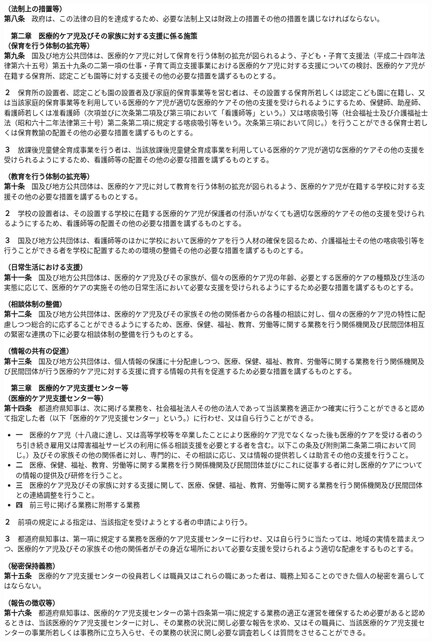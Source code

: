 **（法制上の措置等）**  
**第八条**　政府は、この法律の目的を達成するため、必要な法制上又は財政上の措置その他の措置を講じなければならない。  
  
&emsp;**第二章　医療的ケア児及びその家族に対する支援に係る施策**  
**（保育を行う体制の拡充等）**  
**第九条**　国及び地方公共団体は、医療的ケア児に対して保育を行う体制の拡充が図られるよう、子ども・子育て支援法（平成二十四年法律第六十五号）第五十九条の二第一項の仕事・子育て両立支援事業における医療的ケア児に対する支援についての検討、医療的ケア児が在籍する保育所、認定こども園等に対する支援その他の必要な措置を講ずるものとする。  
  
**２**　保育所の設置者、認定こども園の設置者及び家庭的保育事業等を営む者は、その設置する保育所若しくは認定こども園に在籍し、又は当該家庭的保育事業等を利用している医療的ケア児が適切な医療的ケアその他の支援を受けられるようにするため、保健師、助産師、看護師若しくは准看護師（次項並びに次条第二項及び第三項において「看護師等」という。）又は喀痰吸引等（社会福祉士及び介護福祉士法（昭和六十二年法律第三十号）第二条第二項に規定する喀痰吸引等をいう。次条第三項において同じ。）を行うことができる保育士若しくは保育教諭の配置その他の必要な措置を講ずるものとする。  
  
**３**　放課後児童健全育成事業を行う者は、当該放課後児童健全育成事業を利用している医療的ケア児が適切な医療的ケアその他の支援を受けられるようにするため、看護師等の配置その他の必要な措置を講ずるものとする。  
  
**（教育を行う体制の拡充等）**  
**第十条**　国及び地方公共団体は、医療的ケア児に対して教育を行う体制の拡充が図られるよう、医療的ケア児が在籍する学校に対する支援その他の必要な措置を講ずるものとする。  
  
**２**　学校の設置者は、その設置する学校に在籍する医療的ケア児が保護者の付添いがなくても適切な医療的ケアその他の支援を受けられるようにするため、看護師等の配置その他の必要な措置を講ずるものとする。  
  
**３**　国及び地方公共団体は、看護師等のほかに学校において医療的ケアを行う人材の確保を図るため、介護福祉士その他の喀痰吸引等を行うことができる者を学校に配置するための環境の整備その他の必要な措置を講ずるものとする。  
  
**（日常生活における支援）**  
**第十一条**　国及び地方公共団体は、医療的ケア児及びその家族が、個々の医療的ケア児の年齢、必要とする医療的ケアの種類及び生活の実態に応じて、医療的ケアの実施その他の日常生活において必要な支援を受けられるようにするため必要な措置を講ずるものとする。  
  
**（相談体制の整備）**  
**第十二条**　国及び地方公共団体は、医療的ケア児及びその家族その他の関係者からの各種の相談に対し、個々の医療的ケア児の特性に配慮しつつ総合的に応ずることができるようにするため、医療、保健、福祉、教育、労働等に関する業務を行う関係機関及び民間団体相互の緊密な連携の下に必要な相談体制の整備を行うものとする。  
  
**（情報の共有の促進）**  
**第十三条**　国及び地方公共団体は、個人情報の保護に十分配慮しつつ、医療、保健、福祉、教育、労働等に関する業務を行う関係機関及び民間団体が行う医療的ケア児に対する支援に資する情報の共有を促進するため必要な措置を講ずるものとする。  
  
&emsp;**第三章　医療的ケア児支援センター等**  
**（医療的ケア児支援センター等）**  
**第十四条**　都道府県知事は、次に掲げる業務を、社会福祉法人その他の法人であって当該業務を適正かつ確実に行うことができると認めて指定した者（以下「医療的ケア児支援センター」という。）に行わせ、又は自ら行うことができる。  
* **一**　医療的ケア児（十八歳に達し、又は高等学校等を卒業したことにより医療的ケア児でなくなった後も医療的ケアを受ける者のうち引き続き雇用又は障害福祉サービスの利用に係る相談支援を必要とする者を含む。以下この条及び附則第二条第二項において同じ。）及びその家族その他の関係者に対し、専門的に、その相談に応じ、又は情報の提供若しくは助言その他の支援を行うこと。  
* **二**　医療、保健、福祉、教育、労働等に関する業務を行う関係機関及び民間団体並びにこれに従事する者に対し医療的ケアについての情報の提供及び研修を行うこと。  
* **三**　医療的ケア児及びその家族に対する支援に関して、医療、保健、福祉、教育、労働等に関する業務を行う関係機関及び民間団体との連絡調整を行うこと。  
* **四**　前三号に掲げる業務に附帯する業務  
  
**２**　前項の規定による指定は、当該指定を受けようとする者の申請により行う。  
  
**３**　都道府県知事は、第一項に規定する業務を医療的ケア児支援センターに行わせ、又は自ら行うに当たっては、地域の実情を踏まえつつ、医療的ケア児及びその家族その他の関係者がその身近な場所において必要な支援を受けられるよう適切な配慮をするものとする。  
  
**（秘密保持義務）**  
**第十五条**　医療的ケア児支援センターの役員若しくは職員又はこれらの職にあった者は、職務上知ることのできた個人の秘密を漏らしてはならない。  
  
**（報告の徴収等）**  
**第十六条**　都道府県知事は、医療的ケア児支援センターの第十四条第一項に規定する業務の適正な運営を確保するため必要があると認めるときは、当該医療的ケア児支援センターに対し、その業務の状況に関し必要な報告を求め、又はその職員に、当該医療的ケア児支援センターの事業所若しくは事務所に立ち入らせ、その業務の状況に関し必要な調査若しくは質問をさせることができる。  
  
